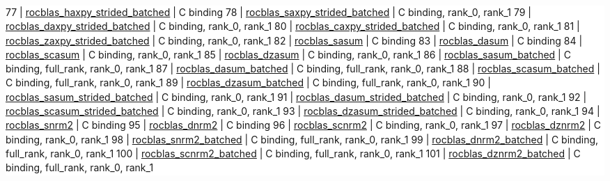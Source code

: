 77 | [rocblas_haxpy_strided_batched](https://rocmsoftwareplatform.github.io/hipfort/interfacehipfort__rocblas_1_1rocblas__haxpy__strided__batched.html "Interface documentation") | C binding
78 | [rocblas_saxpy_strided_batched](https://rocmsoftwareplatform.github.io/hipfort/interfacehipfort__rocblas_1_1rocblas__saxpy__strided__batched.html "Interface documentation") | C binding, rank_0, rank_1
79 | [rocblas_daxpy_strided_batched](https://rocmsoftwareplatform.github.io/hipfort/interfacehipfort__rocblas_1_1rocblas__daxpy__strided__batched.html "Interface documentation") | C binding, rank_0, rank_1
80 | [rocblas_caxpy_strided_batched](https://rocmsoftwareplatform.github.io/hipfort/interfacehipfort__rocblas_1_1rocblas__caxpy__strided__batched.html "Interface documentation") | C binding, rank_0, rank_1
81 | [rocblas_zaxpy_strided_batched](https://rocmsoftwareplatform.github.io/hipfort/interfacehipfort__rocblas_1_1rocblas__zaxpy__strided__batched.html "Interface documentation") | C binding, rank_0, rank_1
82 | [rocblas_sasum](https://rocmsoftwareplatform.github.io/hipfort/interfacehipfort__rocblas_1_1rocblas__sasum.html "Interface documentation") | C binding
83 | [rocblas_dasum](https://rocmsoftwareplatform.github.io/hipfort/interfacehipfort__rocblas_1_1rocblas__dasum.html "Interface documentation") | C binding
84 | [rocblas_scasum](https://rocmsoftwareplatform.github.io/hipfort/interfacehipfort__rocblas_1_1rocblas__scasum.html "Interface documentation") | C binding, rank_0, rank_1
85 | [rocblas_dzasum](https://rocmsoftwareplatform.github.io/hipfort/interfacehipfort__rocblas_1_1rocblas__dzasum.html "Interface documentation") | C binding, rank_0, rank_1
86 | [rocblas_sasum_batched](https://rocmsoftwareplatform.github.io/hipfort/interfacehipfort__rocblas_1_1rocblas__sasum__batched.html "Interface documentation") | C binding, full_rank, rank_0, rank_1
87 | [rocblas_dasum_batched](https://rocmsoftwareplatform.github.io/hipfort/interfacehipfort__rocblas_1_1rocblas__dasum__batched.html "Interface documentation") | C binding, full_rank, rank_0, rank_1
88 | [rocblas_scasum_batched](https://rocmsoftwareplatform.github.io/hipfort/interfacehipfort__rocblas_1_1rocblas__scasum__batched.html "Interface documentation") | C binding, full_rank, rank_0, rank_1
89 | [rocblas_dzasum_batched](https://rocmsoftwareplatform.github.io/hipfort/interfacehipfort__rocblas_1_1rocblas__dzasum__batched.html "Interface documentation") | C binding, full_rank, rank_0, rank_1
90 | [rocblas_sasum_strided_batched](https://rocmsoftwareplatform.github.io/hipfort/interfacehipfort__rocblas_1_1rocblas__sasum__strided__batched.html "Interface documentation") | C binding, rank_0, rank_1
91 | [rocblas_dasum_strided_batched](https://rocmsoftwareplatform.github.io/hipfort/interfacehipfort__rocblas_1_1rocblas__dasum__strided__batched.html "Interface documentation") | C binding, rank_0, rank_1
92 | [rocblas_scasum_strided_batched](https://rocmsoftwareplatform.github.io/hipfort/interfacehipfort__rocblas_1_1rocblas__scasum__strided__batched.html "Interface documentation") | C binding, rank_0, rank_1
93 | [rocblas_dzasum_strided_batched](https://rocmsoftwareplatform.github.io/hipfort/interfacehipfort__rocblas_1_1rocblas__dzasum__strided__batched.html "Interface documentation") | C binding, rank_0, rank_1
94 | [rocblas_snrm2](https://rocmsoftwareplatform.github.io/hipfort/interfacehipfort__rocblas_1_1rocblas__snrm2.html "Interface documentation") | C binding
95 | [rocblas_dnrm2](https://rocmsoftwareplatform.github.io/hipfort/interfacehipfort__rocblas_1_1rocblas__dnrm2.html "Interface documentation") | C binding
96 | [rocblas_scnrm2](https://rocmsoftwareplatform.github.io/hipfort/interfacehipfort__rocblas_1_1rocblas__scnrm2.html "Interface documentation") | C binding, rank_0, rank_1
97 | [rocblas_dznrm2](https://rocmsoftwareplatform.github.io/hipfort/interfacehipfort__rocblas_1_1rocblas__dznrm2.html "Interface documentation") | C binding, rank_0, rank_1
98 | [rocblas_snrm2_batched](https://rocmsoftwareplatform.github.io/hipfort/interfacehipfort__rocblas_1_1rocblas__snrm2__batched.html "Interface documentation") | C binding, full_rank, rank_0, rank_1
99 | [rocblas_dnrm2_batched](https://rocmsoftwareplatform.github.io/hipfort/interfacehipfort__rocblas_1_1rocblas__dnrm2__batched.html "Interface documentation") | C binding, full_rank, rank_0, rank_1
100 | [rocblas_scnrm2_batched](https://rocmsoftwareplatform.github.io/hipfort/interfacehipfort__rocblas_1_1rocblas__scnrm2__batched.html "Interface documentation") | C binding, full_rank, rank_0, rank_1
101 | [rocblas_dznrm2_batched](https://rocmsoftwareplatform.github.io/hipfort/interfacehipfort__rocblas_1_1rocblas__dznrm2__batched.html "Interface documentation") | C binding, full_rank, rank_0, rank_1